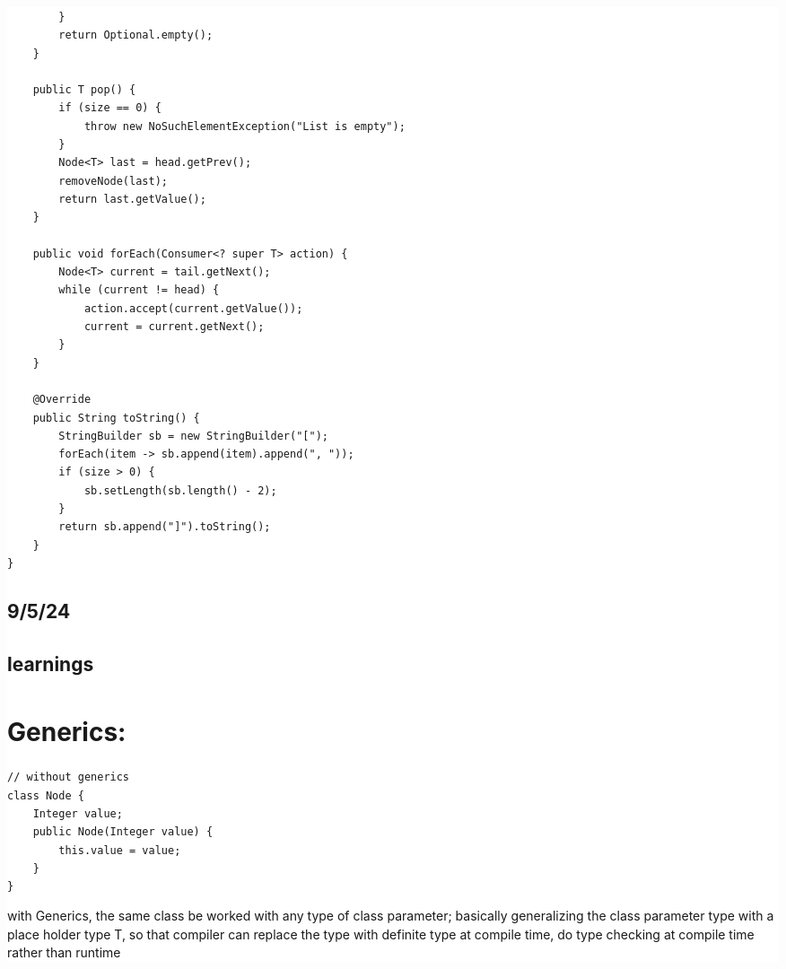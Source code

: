 ```
        }
        return Optional.empty();
    }

    public T pop() {
        if (size == 0) {
            throw new NoSuchElementException("List is empty");
        }
        Node<T> last = head.getPrev();
        removeNode(last);
        return last.getValue();
    }

    public void forEach(Consumer<? super T> action) {
        Node<T> current = tail.getNext();
        while (current != head) {
            action.accept(current.getValue());
            current = current.getNext();
        }
    }

    @Override
    public String toString() {
        StringBuilder sb = new StringBuilder("[");
        forEach(item -> sb.append(item).append(", "));
        if (size > 0) {
            sb.setLength(sb.length() - 2);
        }
        return sb.append("]").toString();
    }
}
```

## 9/5/24
## learnings
# Generics:

```
// without generics
class Node {
    Integer value;
    public Node(Integer value) {
        this.value = value;
    }
}
````
with Generics, the same class be worked with any type of class parameter; basically generalizing the class parameter type with a place holder type T, so that compiler can replace the type with definite type at compile time, do type checking at compile time rather than runtime
